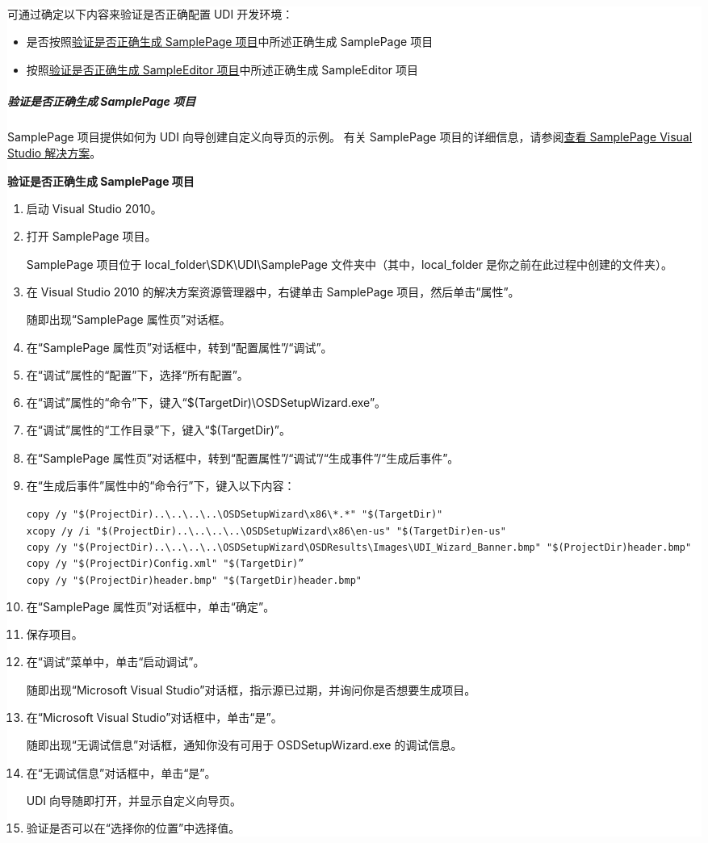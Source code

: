  可通过确定以下内容来验证是否正确配置 UDI 开发环境：  

-   是否按照[验证是否正确生成 SamplePage 项目](#VerifySamplePageProjectBuildsCorrectly)中所述正确生成 SamplePage 项目  

-   按照[验证是否正确生成 SampleEditor 项目](#VerifySampleEditorProjectBuildsCorrectly)中所述正确生成 SampleEditor 项目  

#####  <a name="VerifySamplePageProjectBuildsCorrectly"></a> 验证是否正确生成 SamplePage 项目  
 SamplePage 项目提供如何为 UDI 向导创建自定义向导页的示例。 有关 SamplePage 项目的详细信息，请参阅[查看 SamplePage Visual Studio 解决方案](#ReviewSamplePageVisualStudioSolution)。  

 **验证是否正确生成 SamplePage 项目**  

1.  启动 Visual Studio 2010。  

2.  打开 SamplePage 项目。  

     SamplePage 项目位于 local_folder\SDK\UDI\SamplePage 文件夹中（其中，local_folder 是你之前在此过程中创建的文件夹）。  

3.  在 Visual Studio 2010 的解决方案资源管理器中，右键单击 SamplePage 项目，然后单击“属性”。  

     随即出现“SamplePage 属性页”对话框。  

4.  在“SamplePage 属性页”对话框中，转到“配置属性”/“调试”。  

5.  在“调试”属性的“配置”下，选择“所有配置”。  

6.  在“调试”属性的“命令”下，键入“$(TargetDir)\OSDSetupWizard.exe”。  

7.  在“调试”属性的“工作目录”下，键入“$(TargetDir)”。  

8.  在“SamplePage 属性页”对话框中，转到“配置属性”/“调试”/“生成事件”/“生成后事件”。  

9. 在“生成后事件”属性中的“命令行”下，键入以下内容：  

    ```  
    copy /y "$(ProjectDir)..\..\..\..\OSDSetupWizard\x86\*.*" "$(TargetDir)"  
    xcopy /y /i "$(ProjectDir)..\..\..\..\OSDSetupWizard\x86\en-us" "$(TargetDir)en-us"  
    copy /y "$(ProjectDir)..\..\..\..\OSDSetupWizard\OSDResults\Images\UDI_Wizard_Banner.bmp" "$(ProjectDir)header.bmp"  
    copy /y "$(ProjectDir)Config.xml" "$(TargetDir)”  
    copy /y "$(ProjectDir)header.bmp" "$(TargetDir)header.bmp"  
    ```  

10. 在“SamplePage 属性页”对话框中，单击“确定”。  

11. 保存项目。  

12. 在“调试”菜单中，单击“启动调试”。  

     随即出现“Microsoft Visual Studio”对话框，指示源已过期，并询问你是否想要生成项目。  

13. 在“Microsoft Visual Studio”对话框中，单击“是”。  

     随即出现“无调试信息”对话框，通知你没有可用于 OSDSetupWizard.exe 的调试信息。  

14. 在“无调试信息”对话框中，单击“是”。  

     UDI 向导随即打开，并显示自定义向导页。  

15. 验证是否可以在“选择你的位置”中选择值。  
